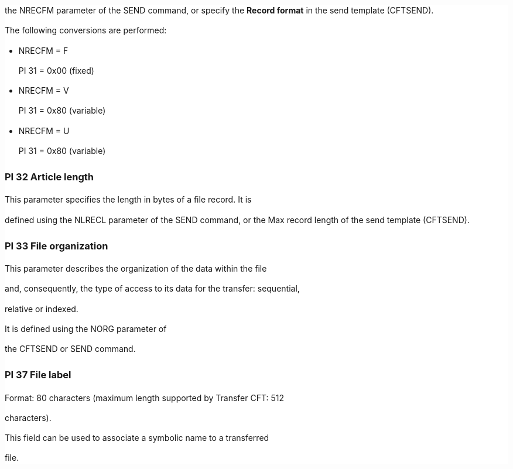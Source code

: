 the NRECFM parameter of the SEND command, or specify the **Record format** in the send template (CFTSEND).  

The following conversions are performed:



-   NRECFM = F    

    PI 31 = 0x00 (fixed)

-   NRECFM = V    

    PI 31 = 0x80 (variable)

-   NRECFM = U    

    PI 31 = 0x80 (variable)



### <span id="PI_32_Article_length"></span>PI 32 Article length



This parameter specifies the length in bytes of a file record. It is

defined using the NLRECL parameter of the SEND command, or the Max record length of the send template (CFTSEND).



### <span id="PI_33_File_organization"></span>PI 33 File organization



This parameter describes the organization of the data within the file

and, consequently, the type of access to its data for the transfer: sequential,

relative or indexed.



It is defined using the NORG parameter of

the CFTSEND or SEND command.



### <span id="PI_37_File_label"></span>PI 37 File label



Format: 80 characters (maximum length supported by Transfer CFT: 512

characters).



This field can be used to associate a symbolic name to a transferred

file.

